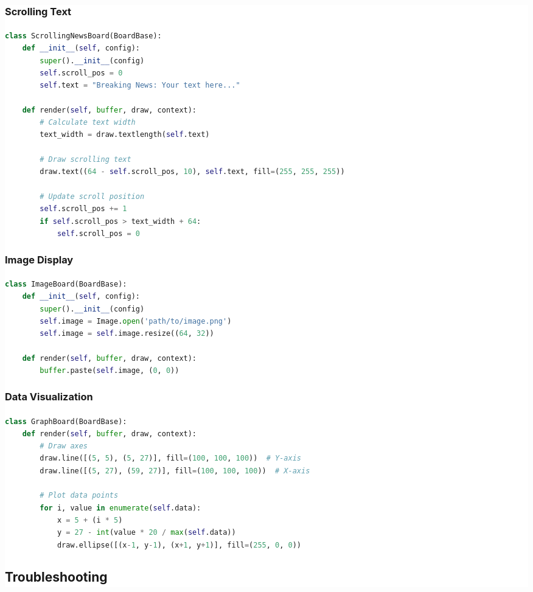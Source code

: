 ### Scrolling Text

```python
class ScrollingNewsBoard(BoardBase):
    def __init__(self, config):
        super().__init__(config)
        self.scroll_pos = 0
        self.text = "Breaking News: Your text here..."

    def render(self, buffer, draw, context):
        # Calculate text width
        text_width = draw.textlength(self.text)

        # Draw scrolling text
        draw.text((64 - self.scroll_pos, 10), self.text, fill=(255, 255, 255))

        # Update scroll position
        self.scroll_pos += 1
        if self.scroll_pos > text_width + 64:
            self.scroll_pos = 0
```

### Image Display

```python
class ImageBoard(BoardBase):
    def __init__(self, config):
        super().__init__(config)
        self.image = Image.open('path/to/image.png')
        self.image = self.image.resize((64, 32))

    def render(self, buffer, draw, context):
        buffer.paste(self.image, (0, 0))
```

### Data Visualization

```python
class GraphBoard(BoardBase):
    def render(self, buffer, draw, context):
        # Draw axes
        draw.line([(5, 5), (5, 27)], fill=(100, 100, 100))  # Y-axis
        draw.line([(5, 27), (59, 27)], fill=(100, 100, 100))  # X-axis

        # Plot data points
        for i, value in enumerate(self.data):
            x = 5 + (i * 5)
            y = 27 - int(value * 20 / max(self.data))
            draw.ellipse([(x-1, y-1), (x+1, y+1)], fill=(255, 0, 0))
```

## Troubleshooting
